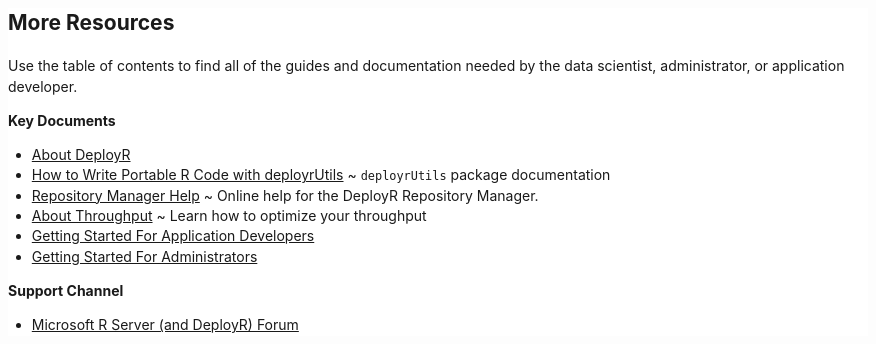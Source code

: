 ## More Resources

Use the table of contents to find all of the guides and documentation needed by the data scientist, administrator, or application developer.

**Key Documents**
-   [About DeployR](deployr-about.md)
-   [How to Write Portable R Code with deployrUtils](deployr-data-scientist-write-portable-r-code.md) ~ `deployrUtils` package documentation
-   [Repository Manager Help](deployr-repository-manager-about.md) ~ Online help for the DeployR Repository Manager.
-   [About Throughput](deployr-admin-scale-and-throughput.md#about-throughput) ~ Learn how to optimize your throughput
-   [Getting Started For Application Developers](deployr-application-developer-getting-started.md)
-   [Getting Started For Administrators](deployr-administrator-getting-started.md)

**Support Channel**
-   [Microsoft R Server (and DeployR) Forum](https://social.msdn.microsoft.com/Forums/en-US/home?forum=microsoftr)